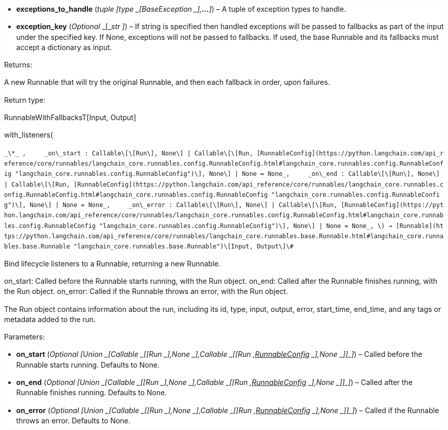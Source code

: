   * **exceptions\_to\_handle** \(_tuple_ _\[__type_ _\[__BaseException_ _\]__,__...__\]_\) – A tuple of exception types to handle.

  * **exception\_key** \(_Optional_ _\[__str_ _\]_\) – If string is specified then handled exceptions will be passed to fallbacks as part of the input under the specified key. If None, exceptions will not be passed to fallbacks. If used, the base Runnable and its fallbacks must accept a dictionary as input.

Returns:     

A new Runnable that will try the original Runnable, and then each fallback in order, upon failures.

Return type:     

RunnableWithFallbacksT\[Input, Output\]

with\_listeners\(

    _\*_ ,     _on\_start : Callable\[\[Run\], None\] | Callable\[\[Run, [RunnableConfig](https://python.langchain.com/api_reference/core/runnables/langchain_core.runnables.config.RunnableConfig.html#langchain_core.runnables.config.RunnableConfig "langchain_core.runnables.config.RunnableConfig")\], None\] | None = None_,     _on\_end : Callable\[\[Run\], None\] | Callable\[\[Run, [RunnableConfig](https://python.langchain.com/api_reference/core/runnables/langchain_core.runnables.config.RunnableConfig.html#langchain_core.runnables.config.RunnableConfig "langchain_core.runnables.config.RunnableConfig")\], None\] | None = None_,     _on\_error : Callable\[\[Run\], None\] | Callable\[\[Run, [RunnableConfig](https://python.langchain.com/api_reference/core/runnables/langchain_core.runnables.config.RunnableConfig.html#langchain_core.runnables.config.RunnableConfig "langchain_core.runnables.config.RunnableConfig")\], None\] | None = None_, \) → [Runnable](https://python.langchain.com/api_reference/core/runnables/langchain_core.runnables.base.Runnable.html#langchain_core.runnables.base.Runnable "langchain_core.runnables.base.Runnable")\[Input, Output\]\#     

Bind lifecycle listeners to a Runnable, returning a new Runnable.

on\_start: Called before the Runnable starts running, with the Run object. on\_end: Called after the Runnable finishes running, with the Run object. on\_error: Called if the Runnable throws an error, with the Run object.

The Run object contains information about the run, including its id, type, input, output, error, start\_time, end\_time, and any tags or metadata added to the run.

Parameters:     

  * **on\_start** \(_Optional_ _\[__Union_ _\[__Callable_ _\[__\[__Run_ _\]__,__None_ _\]__,__Callable_ _\[__\[__Run_ _,_[_RunnableConfig_](https://python.langchain.com/api_reference/core/runnables/langchain_core.runnables.config.RunnableConfig.html#langchain_core.runnables.config.RunnableConfig "langchain_core.runnables.config.RunnableConfig") _\]__,__None_ _\]__\]__\]_\) – Called before the Runnable starts running. Defaults to None.

  * **on\_end** \(_Optional_ _\[__Union_ _\[__Callable_ _\[__\[__Run_ _\]__,__None_ _\]__,__Callable_ _\[__\[__Run_ _,_[_RunnableConfig_](https://python.langchain.com/api_reference/core/runnables/langchain_core.runnables.config.RunnableConfig.html#langchain_core.runnables.config.RunnableConfig "langchain_core.runnables.config.RunnableConfig") _\]__,__None_ _\]__\]__\]_\) – Called after the Runnable finishes running. Defaults to None.

  * **on\_error** \(_Optional_ _\[__Union_ _\[__Callable_ _\[__\[__Run_ _\]__,__None_ _\]__,__Callable_ _\[__\[__Run_ _,_[_RunnableConfig_](https://python.langchain.com/api_reference/core/runnables/langchain_core.runnables.config.RunnableConfig.html#langchain_core.runnables.config.RunnableConfig "langchain_core.runnables.config.RunnableConfig") _\]__,__None_ _\]__\]__\]_\) – Called if the Runnable throws an error. Defaults to None.

